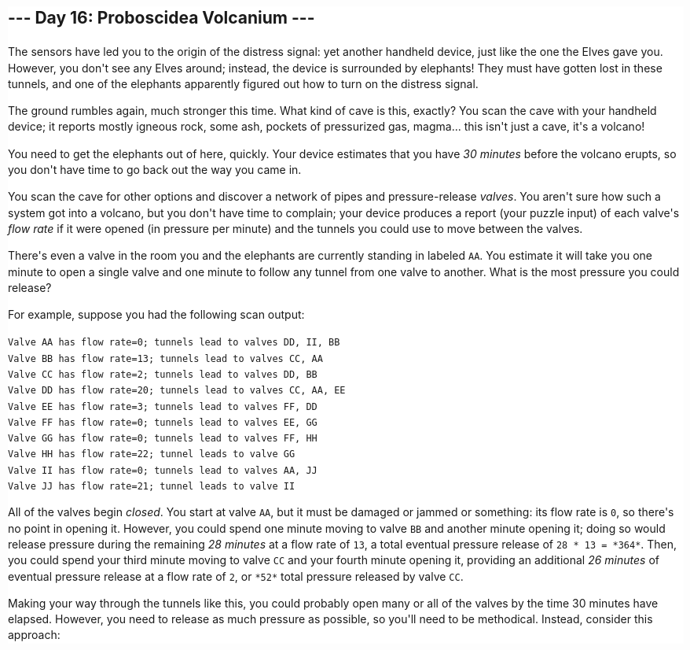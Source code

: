 --- Day 16: Proboscidea Volcanium ---
-------------------------------------

The sensors have led you to the origin of the distress signal: yet another handheld device, just like the one the Elves gave you. However, you don't see any Elves around; instead, the device is surrounded by elephants! They must have gotten lost in these tunnels, and one of the elephants apparently figured out how to turn on the distress signal.


The ground rumbles again, much stronger this time. What kind of cave is this, exactly? You scan the cave with your handheld device; it reports mostly igneous rock, some ash, pockets of pressurized gas, magma... this isn't just a cave, it's a volcano!


You need to get the elephants out of here, quickly. Your device estimates that you have *30 minutes* before the volcano erupts, so you don't have time to go back out the way you came in.


You scan the cave for other options and discover a network of pipes and pressure-release *valves*. You aren't sure how such a system got into a volcano, but you don't have time to complain; your device produces a report (your puzzle input) of each valve's *flow rate* if it were opened (in pressure per minute) and the tunnels you could use to move between the valves.


There's even a valve in the room you and the elephants are currently standing in labeled `AA`. You estimate it will take you one minute to open a single valve and one minute to follow any tunnel from one valve to another. What is the most pressure you could release?


For example, suppose you had the following scan output:



```
Valve AA has flow rate=0; tunnels lead to valves DD, II, BB
Valve BB has flow rate=13; tunnels lead to valves CC, AA
Valve CC has flow rate=2; tunnels lead to valves DD, BB
Valve DD has flow rate=20; tunnels lead to valves CC, AA, EE
Valve EE has flow rate=3; tunnels lead to valves FF, DD
Valve FF has flow rate=0; tunnels lead to valves EE, GG
Valve GG has flow rate=0; tunnels lead to valves FF, HH
Valve HH has flow rate=22; tunnel leads to valve GG
Valve II has flow rate=0; tunnels lead to valves AA, JJ
Valve JJ has flow rate=21; tunnel leads to valve II

```

All of the valves begin *closed*. You start at valve `AA`, but it must be damaged or jammed or something: its flow rate is `0`, so there's no point in opening it. However, you could spend one minute moving to valve `BB` and another minute opening it; doing so would release pressure during the remaining *28 minutes* at a flow rate of `13`, a total eventual pressure release of `28 * 13 = *364*`. Then, you could spend your third minute moving to valve `CC` and your fourth minute opening it, providing an additional *26 minutes* of eventual pressure release at a flow rate of `2`, or `*52*` total pressure released by valve `CC`.


Making your way through the tunnels like this, you could probably open many or all of the valves by the time 30 minutes have elapsed. However, you need to release as much pressure as possible, so you'll need to be methodical. Instead, consider this approach:
